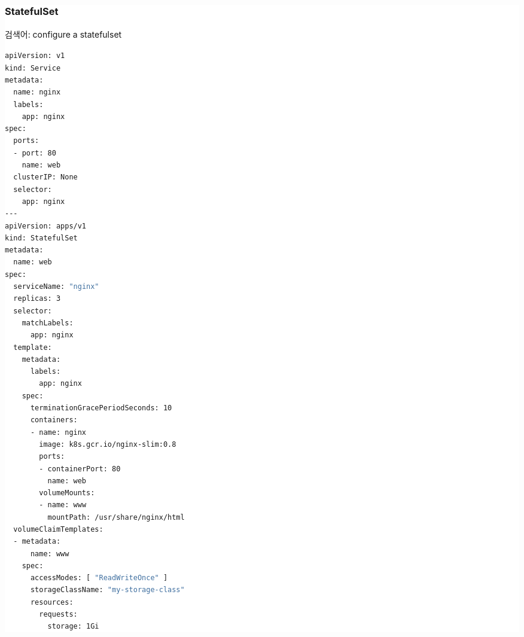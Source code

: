 

### StatefulSet

검색어: configure a statefulset

```bash
apiVersion: v1
kind: Service
metadata:
  name: nginx
  labels:
    app: nginx
spec:
  ports:
  - port: 80
    name: web
  clusterIP: None
  selector:
    app: nginx
---
apiVersion: apps/v1
kind: StatefulSet
metadata:
  name: web
spec:
  serviceName: "nginx"
  replicas: 3
  selector:
    matchLabels:
      app: nginx
  template:
    metadata:
      labels:
        app: nginx
    spec:
      terminationGracePeriodSeconds: 10
      containers:
      - name: nginx
        image: k8s.gcr.io/nginx-slim:0.8
        ports:
        - containerPort: 80
          name: web
        volumeMounts:
        - name: www
          mountPath: /usr/share/nginx/html
  volumeClaimTemplates:
  - metadata:
      name: www
    spec:
      accessModes: [ "ReadWriteOnce" ]
      storageClassName: "my-storage-class"
      resources:
        requests:
          storage: 1Gi
```
